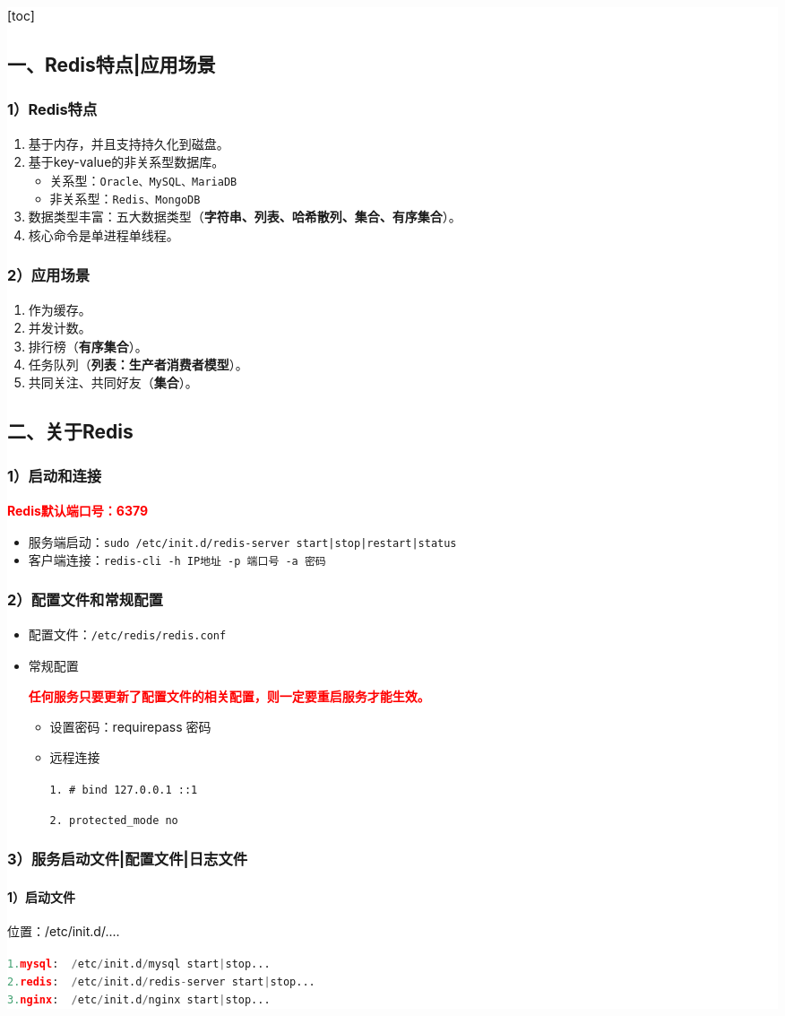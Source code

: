 [toc]

## 一、Redis特点|应用场景

### 1）Redis特点

1. 基于内存，并且支持持久化到磁盘。
2. 基于key-value的非关系型数据库。
   * 关系型：`Oracle、MySQL、MariaDB`
   * 非关系型：`Redis、MongoDB`
3. 数据类型丰富：五大数据类型（**字符串、列表、哈希散列、集合、有序集合**）。
4. 核心命令是单进程单线程。

### 2）应用场景

1. 作为缓存。
2. 并发计数。
3. 排行榜（**有序集合**）。
4. 任务队列（**列表：生产者消费者模型**）。
5. 共同关注、共同好友（**集合**）。

## 二、关于Redis

### 1）启动和连接

<font color=red>**Redis默认端口号：6379**</font>

* 服务端启动：`sudo /etc/init.d/redis-server start|stop|restart|status`
* 客户端连接：`redis-cli -h IP地址 -p 端口号 -a 密码`

### 2）配置文件和常规配置

* 配置文件：`/etc/redis/redis.conf`

* 常规配置

  <font color=red>**任何服务只要更新了配置文件的相关配置，则一定要重启服务才能生效。**</font>

  * 设置密码：requirepass 密码

  * 远程连接

    `1. # bind 127.0.0.1 ::1`

    `2. protected_mode no`

### 3）服务启动文件|配置文件|日志文件

#### 1）启动文件

位置：/etc/init.d/....

```python
1.mysql:  /etc/init.d/mysql start|stop...
2.redis:  /etc/init.d/redis-server start|stop...
3.nginx:  /etc/init.d/nginx start|stop...
```
